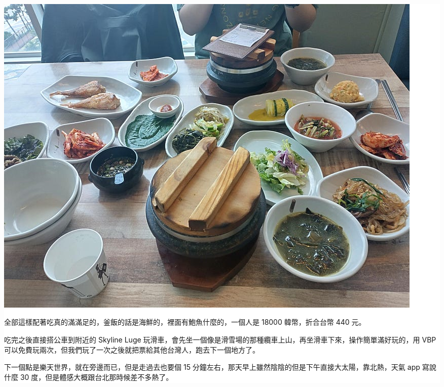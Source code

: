 ![](/img/2023-july-korea-trip-busan-a475e484e1fc/1__8akWgrqSFVrKRm0TRS__4QA.jpeg)

全部這樣配著吃真的滿滿足的，釜飯的話是海鮮的，裡面有鮑魚什麼的，一個人是 18000 韓幣，折合台幣 440 元。

吃完之後直接搭公車到附近的 Skyline Luge 玩滑車，會先坐一個像是滑雪場的那種纜車上山，再坐滑車下來，操作簡單滿好玩的，用 VBP 可以免費玩兩次，但我們玩了一次之後就把票給其他台灣人，跑去下一個地方了。

下一個點是樂天世界，就在旁邊而已，但是走過去也要個 15 分鐘左右，那天早上雖然陰陰的但是下午直接大太陽，靠北熱，天氣 app 寫說什麼 30 度，但是體感大概跟台北那時候差不多熱了。
